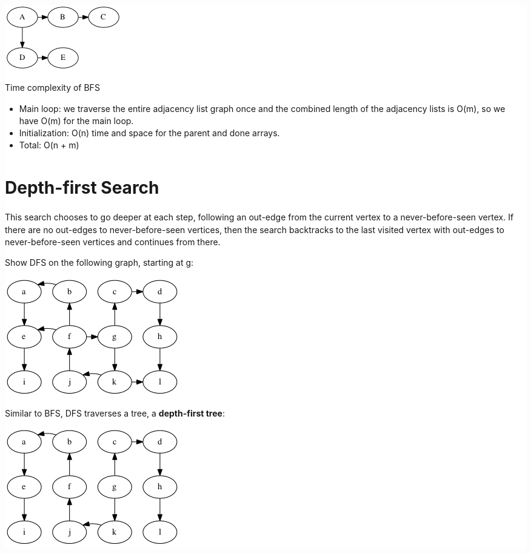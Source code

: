 ![**Solution: a BFS tree.**](./digraph5.png)

Time complexity of BFS

* Main loop: we traverse the entire adjacency list graph
  once and the combined length of the adjacency lists is O(m),
  so we have O(m) for the main loop. 
* Initialization: O(n) time and space for the parent and done arrays.
* Total: O(n + m)

# Depth-first Search

This search chooses to go deeper at each step, following an out-edge
from the current vertex to a never-before-seen vertex. If there are no
out-edges to never-before-seen vertices, then the search backtracks to
the last visited vertex with out-edges to never-before-seen vertices
and continues from there.

Show DFS on the following graph, starting at g:

![**Depth-first search starting from vertex g.**](./digraph2.png)

Similar to BFS, DFS traverses a tree, a **depth-first tree**:

![**Depth-first tree rooted at vertex g.**](./digraph6.png)
